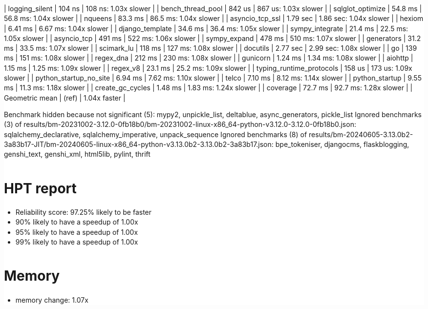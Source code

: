| logging_silent             | 104 ns                                                 | 108 ns: 1.03x slower                                       |
| bench_thread_pool          | 842 us                                                 | 867 us: 1.03x slower                                       |
| sqlglot_optimize           | 54.8 ms                                                | 56.8 ms: 1.04x slower                                      |
| nqueens                    | 83.3 ms                                                | 86.5 ms: 1.04x slower                                      |
| asyncio_tcp_ssl            | 1.79 sec                                               | 1.86 sec: 1.04x slower                                     |
| hexiom                     | 6.41 ms                                                | 6.67 ms: 1.04x slower                                      |
| django_template            | 34.6 ms                                                | 36.4 ms: 1.05x slower                                      |
| sympy_integrate            | 21.4 ms                                                | 22.5 ms: 1.05x slower                                      |
| asyncio_tcp                | 491 ms                                                 | 522 ms: 1.06x slower                                       |
| sympy_expand               | 478 ms                                                 | 510 ms: 1.07x slower                                       |
| generators                 | 31.2 ms                                                | 33.5 ms: 1.07x slower                                      |
| scimark_lu                 | 118 ms                                                 | 127 ms: 1.08x slower                                       |
| docutils                   | 2.77 sec                                               | 2.99 sec: 1.08x slower                                     |
| go                         | 139 ms                                                 | 151 ms: 1.08x slower                                       |
| regex_dna                  | 212 ms                                                 | 230 ms: 1.08x slower                                       |
| gunicorn                   | 1.24 ms                                                | 1.34 ms: 1.08x slower                                      |
| aiohttp                    | 1.15 ms                                                | 1.25 ms: 1.09x slower                                      |
| regex_v8                   | 23.1 ms                                                | 25.2 ms: 1.09x slower                                      |
| typing_runtime_protocols   | 158 us                                                 | 173 us: 1.09x slower                                       |
| python_startup_no_site     | 6.94 ms                                                | 7.62 ms: 1.10x slower                                      |
| telco                      | 7.10 ms                                                | 8.12 ms: 1.14x slower                                      |
| python_startup             | 9.55 ms                                                | 11.3 ms: 1.18x slower                                      |
| create_gc_cycles           | 1.48 ms                                                | 1.83 ms: 1.24x slower                                      |
| coverage                   | 72.7 ms                                                | 92.7 ms: 1.28x slower                                      |
| Geometric mean             | (ref)                                                  | 1.04x faster                                               |

Benchmark hidden because not significant (5): mypy2, unpickle_list, deltablue, async_generators, pickle_list
Ignored benchmarks (3) of results/bm-20231002-3.12.0-0fb18b0/bm-20231002-linux-x86_64-python-v3.12.0-3.12.0-0fb18b0.json: sqlalchemy_declarative, sqlalchemy_imperative, unpack_sequence
Ignored benchmarks (8) of results/bm-20240605-3.13.0b2-3a83b17-JIT/bm-20240605-linux-x86_64-python-v3.13.0b2-3.13.0b2-3a83b17.json: bpe_tokeniser, djangocms, flaskblogging, genshi_text, genshi_xml, html5lib, pylint, thrift

# HPT report

- Reliability score: 97.25% likely to be faster
- 90% likely to have a speedup of 1.00x
- 95% likely to have a speedup of 1.00x
- 99% likely to have a speedup of 1.00x

# Memory
- memory change: 1.07x